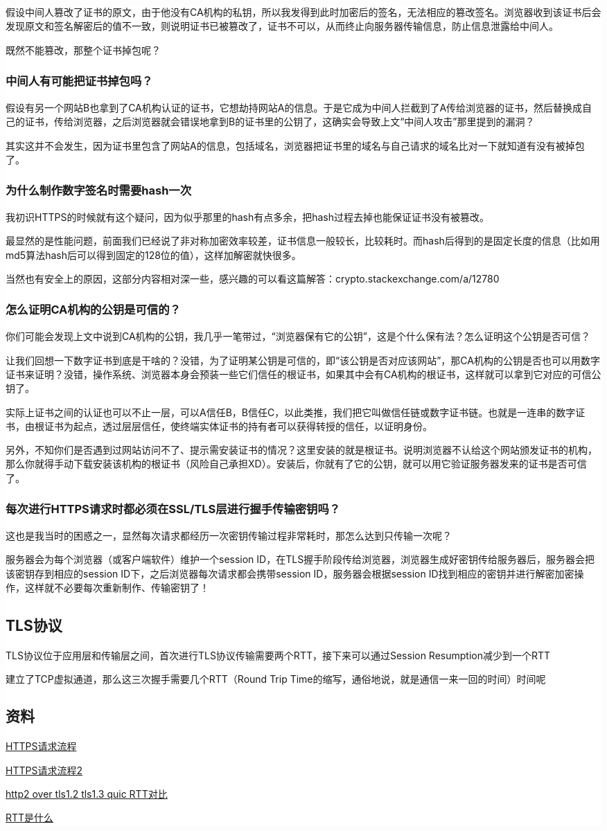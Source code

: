 假设中间人篡改了证书的原文，由于他没有CA机构的私钥，所以我发得到此时加密后的签名，无法相应的篡改签名。浏览器收到该证书后会发现原文和签名解密后的值不一致，则说明证书已被篡改了，证书不可以，从而终止向服务器传输信息，防止信息泄露给中间人。

既然不能篡改，那整个证书掉包呢？

### 中间人有可能把证书掉包吗？

假设有另一个网站B也拿到了CA机构认证的证书，它想劫持网站A的信息。于是它成为中间人拦截到了A传给浏览器的证书，然后替换成自己的证书，传给浏览器，之后浏览器就会错误地拿到B的证书里的公钥了，这确实会导致上文“中间人攻击”那里提到的漏洞？

其实这并不会发生，因为证书里包含了网站A的信息，包括域名，浏览器把证书里的域名与自己请求的域名比对一下就知道有没有被掉包了。

### 为什么制作数字签名时需要hash一次

我初识HTTPS的时候就有这个疑问，因为似乎那里的hash有点多余，把hash过程去掉也能保证证书没有被篡改。

最显然的是性能问题，前面我们已经说了非对称加密效率较差，证书信息一般较长，比较耗时。而hash后得到的是固定长度的信息（比如用md5算法hash后可以得到固定的128位的值），这样加解密就快很多。

当然也有安全上的原因，这部分内容相对深一些，感兴趣的可以看这篇解答：crypto.stackexchange.com/a/12780

### 怎么证明CA机构的公钥是可信的？
你们可能会发现上文中说到CA机构的公钥，我几乎一笔带过，“浏览器保有它的公钥”，这是个什么保有法？怎么证明这个公钥是否可信？

让我们回想一下数字证书到底是干啥的？没错，为了证明某公钥是可信的，即“该公钥是否对应该网站”，那CA机构的公钥是否也可以用数字证书来证明？没错，操作系统、浏览器本身会预装一些它们信任的根证书，如果其中会有CA机构的根证书，这样就可以拿到它对应的可信公钥了。

实际上证书之间的认证也可以不止一层，可以A信任B，B信任C，以此类推，我们把它叫做信任链或数字证书链。也就是一连串的数字证书，由根证书为起点，透过层层信任，使终端实体证书的持有者可以获得转授的信任，以证明身份。

另外，不知你们是否遇到过网站访问不了、提示需安装证书的情况？这里安装的就是根证书。说明浏览器不认给这个网站颁发证书的机构，那么你就得手动下载安装该机构的根证书（风险自己承担XD）。安装后，你就有了它的公钥，就可以用它验证服务器发来的证书是否可信了。

### 每次进行HTTPS请求时都必须在SSL/TLS层进行握手传输密钥吗？
这也是我当时的困惑之一，显然每次请求都经历一次密钥传输过程非常耗时，那怎么达到只传输一次呢？

服务器会为每个浏览器（或客户端软件）维护一个session ID，在TLS握手阶段传给浏览器，浏览器生成好密钥传给服务器后，服务器会把该密钥存到相应的session ID下，之后浏览器每次请求都会携带session ID，服务器会根据session ID找到相应的密钥并进行解密加密操作，这样就不必要每次重新制作、传输密钥了！

## TLS协议
TLS协议位于应用层和传输层之间，首次进行TLS协议传输需要两个RTT，接下来可以通过Session Resumption减少到一个RTT

建立了TCP虚拟通道，那么这三次握手需要几个RTT（Round Trip Time的缩写，通俗地说，就是通信一来一回的时间）时间呢

## 资料
[HTTPS请求流程](https://blog.csdn.net/gsn1125227/article/details/98594039)

[HTTPS请求流程2](https://www.isolves.com/it/cxkf/bk/2020-05-03/16954.html)

[http2 over tls1.2 tls1.3 quic RTT对比](https://www.timiguo.com/archives/181/)

[RTT是什么](https://www.cnblogs.com/zcjcsl/p/10035851.html)
